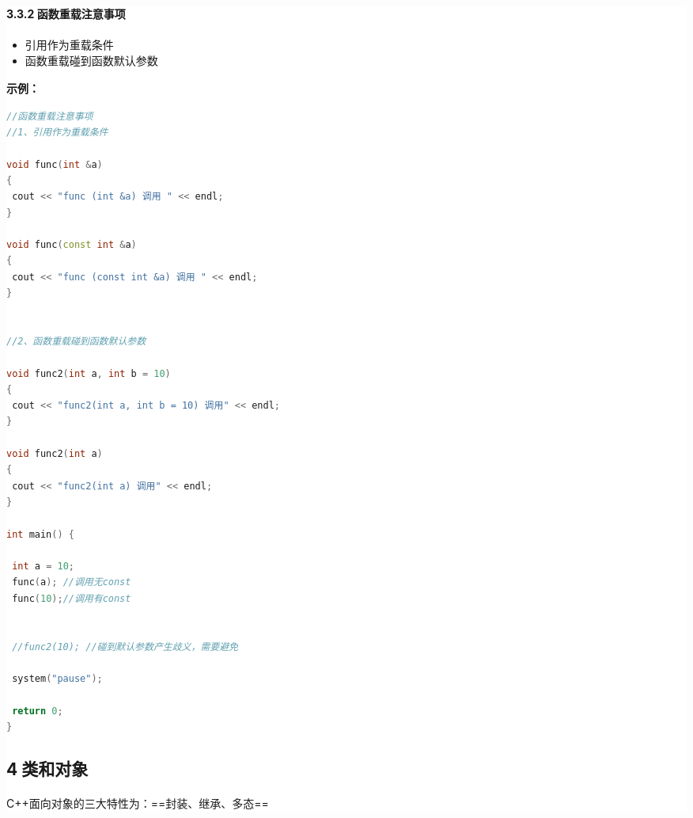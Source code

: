 #### 3.3.2 函数重载注意事项

- 引用作为重载条件
- 函数重载碰到函数默认参数

**示例：**

```C++
//函数重载注意事项
//1、引用作为重载条件

void func(int &a)
{
 cout << "func (int &a) 调用 " << endl;
}

void func(const int &a)
{
 cout << "func (const int &a) 调用 " << endl;
}


//2、函数重载碰到函数默认参数

void func2(int a, int b = 10)
{
 cout << "func2(int a, int b = 10) 调用" << endl;
}

void func2(int a)
{
 cout << "func2(int a) 调用" << endl;
}

int main() {
 
 int a = 10;
 func(a); //调用无const
 func(10);//调用有const


 //func2(10); //碰到默认参数产生歧义，需要避免

 system("pause");

 return 0;
}
```

## **4** 类和对象

C++面向对象的三大特性为：==封装、继承、多态==
